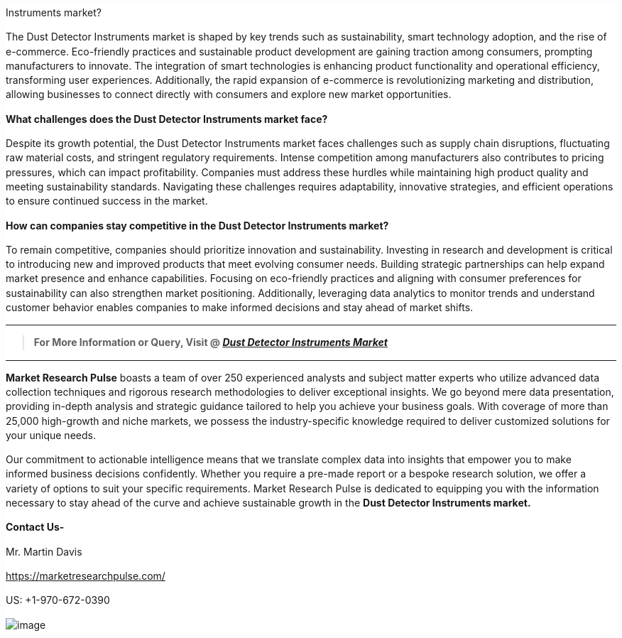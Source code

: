 Instruments market?</strong></p><p>The Dust Detector Instruments market is shaped by key trends such as sustainability, smart technology adoption, and the rise of e-commerce. Eco-friendly practices and sustainable product development are gaining traction among consumers, prompting manufacturers to innovate. The integration of smart technologies is enhancing product functionality and operational efficiency, transforming user experiences. Additionally, the rapid expansion of e-commerce is revolutionizing marketing and distribution, allowing businesses to connect directly with consumers and explore new market opportunities.</p><p><strong>What challenges does the Dust Detector Instruments market face?</strong></p><p>Despite its growth potential, the Dust Detector Instruments market faces challenges such as supply chain disruptions, fluctuating raw material costs, and stringent regulatory requirements. Intense competition among manufacturers also contributes to pricing pressures, which can impact profitability. Companies must address these hurdles while maintaining high product quality and meeting sustainability standards. Navigating these challenges requires adaptability, innovative strategies, and efficient operations to ensure continued success in the market.</p><p><strong>How can companies stay competitive in the Dust Detector Instruments market?</strong></p><p>To remain competitive, companies should prioritize innovation and sustainability. Investing in research and development is critical to introducing new and improved products that meet evolving consumer needs. Building strategic partnerships can help expand market presence and enhance capabilities. Focusing on eco-friendly practices and aligning with consumer preferences for sustainability can also strengthen market positioning. Additionally, leveraging data analytics to monitor trends and understand customer behavior enables companies to make informed decisions and stay ahead of market shifts.</p><hr /><blockquote><p><strong>For More Information or Query, Visit @&nbsp;<em><a href="https://marketresearchpulse.com/report/127135/dust-detector-instruments-market?utm_source=Linkedin&utm_medium=025">Dust Detector Instruments Market</a></em></strong></p></blockquote><hr /><p><strong>Market Research Pulse</strong> boasts a team of over 250 experienced analysts and subject matter experts who utilize advanced data collection techniques and rigorous research methodologies to deliver exceptional insights. We go beyond mere data presentation, providing in-depth analysis and strategic guidance tailored to help you achieve your business goals. With coverage of more than 25,000 high-growth and niche markets, we possess the industry-specific knowledge required to deliver customized solutions for your unique needs.</p><p>Our commitment to actionable intelligence means that we translate complex data into insights that empower you to make informed business decisions confidently. Whether you require a pre-made report or a bespoke research solution, we offer a variety of options to suit your specific requirements. Market Research Pulse is dedicated to equipping you with the information necessary to stay ahead of the curve and achieve sustainable growth in the <strong>Dust Detector Instruments market.</strong></p><p><strong>Contact Us-</strong></p><p>Mr. Martin Davis</p><p>https://marketresearchpulse.com/</p><p>US: +1-970-672-0390</p>
![image](https://github.com/user-attachments/assets/a50d0b97-8bf6-455b-bc97-c84d5fb23527)
